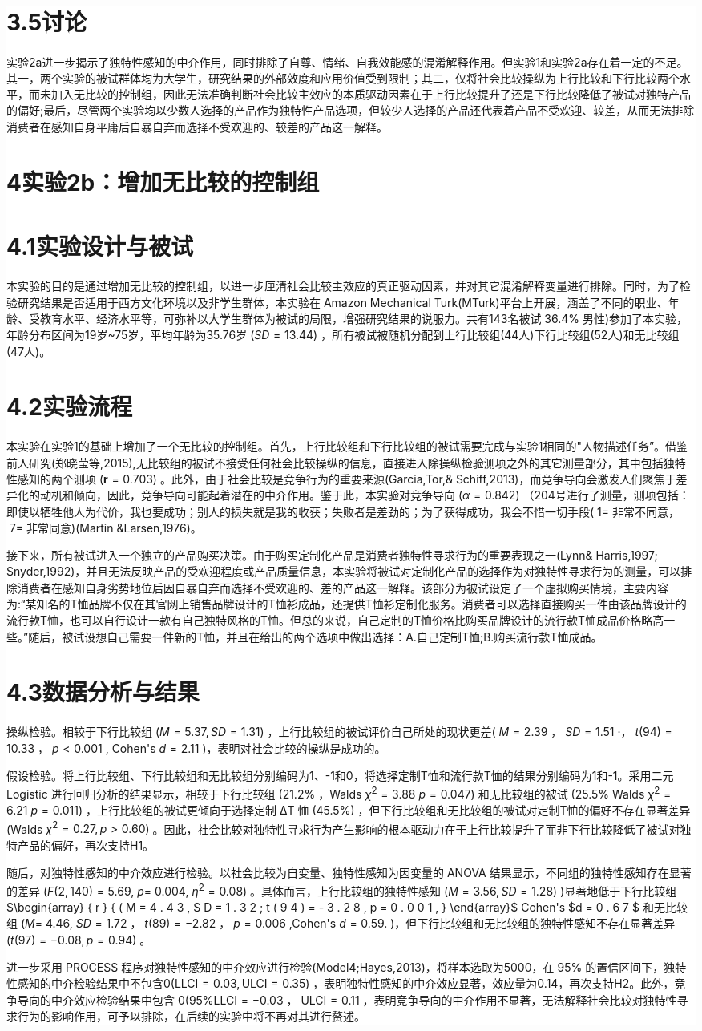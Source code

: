 # 3.5讨论

实验2a进一步揭示了独特性感知的中介作用，同时排除了自尊、情绪、自我效能感的混淆解释作用。但实验1和实验2a存在着一定的不足。其一，两个实验的被试群体均为大学生，研究结果的外部效度和应用价值受到限制；其二，仅将社会比较操纵为上行比较和下行比较两个水平，而未加入无比较的控制组，因此无法准确判断社会比较主效应的本质驱动因素在于上行比较提升了还是下行比较降低了被试对独特产品的偏好;最后，尽管两个实验均以少数人选择的产品作为独特性产品选项，但较少人选择的产品还代表着产品不受欢迎、较差，从而无法排除消费者在感知自身平庸后自暴自弃而选择不受欢迎的、较差的产品这一解释。

# 4实验2b：增加无比较的控制组

# 4.1实验设计与被试

本实验的目的是通过增加无比较的控制组，以进一步厘清社会比较主效应的真正驱动因素，并对其它混淆解释变量进行排除。同时，为了检验研究结果是否适用于西方文化环境以及非学生群体，本实验在 Amazon Mechanical Turk(MTurk)平台上开展，涵盖了不同的职业、年龄、受教育水平、经济水平等，可弥补以大学生群体为被试的局限，增强研究结果的说服力。共有143名被试 $3 6 . 4 \%$ 男性)参加了本实验，年龄分布区间为19岁\~75岁，平均年龄为35.76岁 $( S D = 1 3 . 4 4 )$ ，所有被试被随机分配到上行比较组(44人)下行比较组(52人)和无比较组(47人)。

# 4.2实验流程

本实验在实验1的基础上增加了一个无比较的控制组。首先，上行比较组和下行比较组的被试需要完成与实验1相同的"人物描述任务”。借鉴前人研究(郑晓莹等,2015),无比较组的被试不接受任何社会比较操纵的信息，直接进入除操纵检验测项之外的其它测量部分，其中包括独特性感知的两个测项 $( \mathbf { r } = 0 . 7 0 3 )$ 。此外，由于社会比较是竞争行为的重要来源(Garcia,Tor,& Schiff,2013)，而竞争导向会激发人们聚焦于差异化的动机和倾向，因此，竞争导向可能起着潜在的中介作用。鉴于此，本实验对竞争导向 $( \alpha = 0 . 8 4 2 )$ （204号进行了测量，测项包括：即使以牺牲他人为代价，我也要成功；别人的损失就是我的收获；失败者是差劲的；为了获得成功，我会不惜一切手段( $1 =$ 非常不同意， $\ 7 =$ 非常同意)(Martin &Larsen,1976)。

接下来，所有被试进入一个独立的产品购买决策。由于购买定制化产品是消费者独特性寻求行为的重要表现之一(Lynn& Harris,1997; Snyder,1992)，并且无法反映产品的受欢迎程度或产品质量信息，本实验将被试对定制化产品的选择作为对独特性寻求行为的测量，可以排除消费者在感知自身劣势地位后因自暴自弃而选择不受欢迎的、差的产品这一解释。该部分为被试设定了一个虚拟购买情境，主要内容为:“某知名的T恤品牌不仅在其官网上销售品牌设计的T恤衫成品，还提供T恤衫定制化服务。消费者可以选择直接购买一件由该品牌设计的流行款T恤，也可以自行设计一款有自己独特风格的T恤。但总的来说，自己定制的T恤价格比购买品牌设计的流行款T恤成品价格略高一些。”随后，被试设想自己需要一件新的T恤，并且在给出的两个选项中做出选择：A.自己定制T恤;B.购买流行款T恤成品。

# 4.3数据分析与结果

操纵检验。相较于下行比较组 $( M = 5 . 3 7 , S D = 1 . 3 1 )$ ，上行比较组的被试评价自己所处的现状更差( $M = 2 . 3 9$ ， $S D = 1 . 5 1$ ·， $t ( 9 4 ) { = } 1 0 . 3 3$ ， $p < 0 . 0 0 1$ , Cohen's $d = 2 . 1 1$ )，表明对社会比较的操纵是成功的。

假设检验。将上行比较组、下行比较组和无比较组分别编码为1、-1和0，将选择定制T恤和流行款T恤的结果分别编码为1和-1。采用二元Logistic 进行回归分析的结果显示，相较于下行比较组 $( 2 1 . 2 \%$ ，Walds $\chi ^ { 2 } = 3 . 8 8$ $p = 0 . 0 4 7 )$ 和无比较组的被试 $( 2 5 . 5 \%$ Walds $\chi ^ { 2 } = 6 . 2 1$ $p = 0 . 0 1 1 )$ ，上行比较组的被试更倾向于选择定制 $\mathrm { \Delta T }$ 恤 $( 4 5 . 5 \% )$ ，但下行比较组和无比较组的被试对定制T恤的偏好不存在显著差异(Walds $\chi ^ { 2 } = 0 . 2 7 , p > 0 . 6 0 )$ 。因此，社会比较对独特性寻求行为产生影响的根本驱动力在于上行比较提升了而非下行比较降低了被试对独特产品的偏好，再次支持H1。

随后，对独特性感知的中介效应进行检验。以社会比较为自变量、独特性感知为因变量的 ANOVA 结果显示，不同组的独特性感知存在显著的差异 $( F ( 2 , 1 4 0 ) = 5 . 6 9 ,$ $p =$ 0.004, $\eta ^ { 2 } = 0 . 0 8 )$ 。具体而言，上行比较组的独特性感知 $( M = 3 . 5 6 , S D = 1 . 2 8 )$ )显著地低于下行比较组 $\begin{array} { r } { ( M = 4 . 4 3 , S D = 1 . 3 2 ; t ( 9 4 ) = - 3 . 2 8 , p = 0 . 0 0 1 , } \end{array}$ Cohen's $d = 0 . 6 7 \$ 和无比较组 $( M =$ 4.46, $S D = 1 . 7 2$ ， $t ( 8 9 ) = - 2 . 8 2$ ， $p = 0 . 0 0 6$ ,Cohen's $d = 0 . 5 9 .$ )，但下行比较组和无比较组的独特性感知不存在显著差异 $( t ( 9 7 ) = - 0 . 0 8 , p = 0 . 9 4 )$ 。

进一步采用 PROCESS 程序对独特性感知的中介效应进行检验(Model4;Hayes,2013)，将样本选取为5000，在 $9 5 \%$ 的置信区间下，独特性感知的中介检验结果中不包含$0 ( \mathrm { L L C I } = 0 . 0 3 , \mathrm { U L C I } = 0 . 3 5 )$ ，表明独特性感知的中介效应显著，效应量为0.14，再次支持H2。此外，竞争导向的中介效应检验结果中包含 $0 ( 9 5 \% \mathrm { L L C I } = - 0 . 0 3$ ， $\mathrm { U L C I } = 0 . 1 1$ ，表明竞争导向的中介作用不显著，无法解释社会比较对独特性寻求行为的影响作用，可予以排除，在后续的实验中将不再对其进行赘述。
